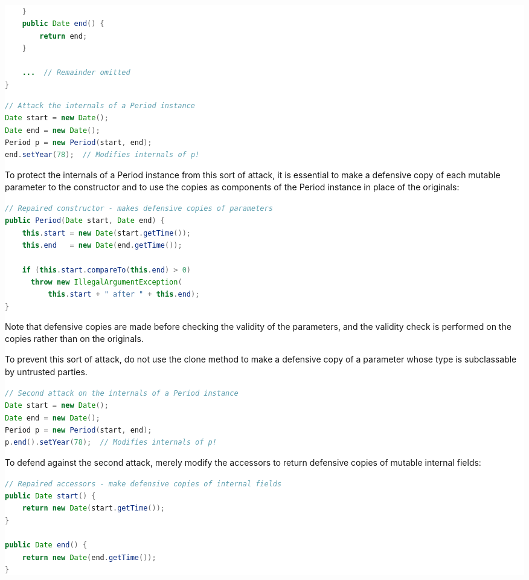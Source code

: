 ```java
    }
    public Date end() {
        return end;
    }

    ...  // Remainder omitted
}
```

```java
// Attack the internals of a Period instance
Date start = new Date();
Date end = new Date();
Period p = new Period(start, end);
end.setYear(78);  // Modifies internals of p!
```

To protect the internals of a Period instance from this sort of attack, it is essential to make a defensive copy of each mutable parameter to the constructor and to use the copies as components of the Period instance in place of the originals:

```java
// Repaired constructor - makes defensive copies of parameters
public Period(Date start, Date end) {
    this.start = new Date(start.getTime());
    this.end   = new Date(end.getTime());

    if (this.start.compareTo(this.end) > 0)
      throw new IllegalArgumentException(
          this.start + " after " + this.end);
}
```

Note that defensive copies are made before checking the validity of the parameters, and the validity check is performed on the copies rather than on the originals.

To prevent this sort of attack, do not use the clone method to make a defensive copy of a parameter whose type is subclassable by untrusted parties.

```java
// Second attack on the internals of a Period instance
Date start = new Date();
Date end = new Date();
Period p = new Period(start, end);
p.end().setYear(78);  // Modifies internals of p!
```

To defend against the second attack, merely modify the accessors to return defensive copies of mutable internal fields:

```java
// Repaired accessors - make defensive copies of internal fields
public Date start() {
    return new Date(start.getTime());
}

public Date end() {
    return new Date(end.getTime());
}
```
